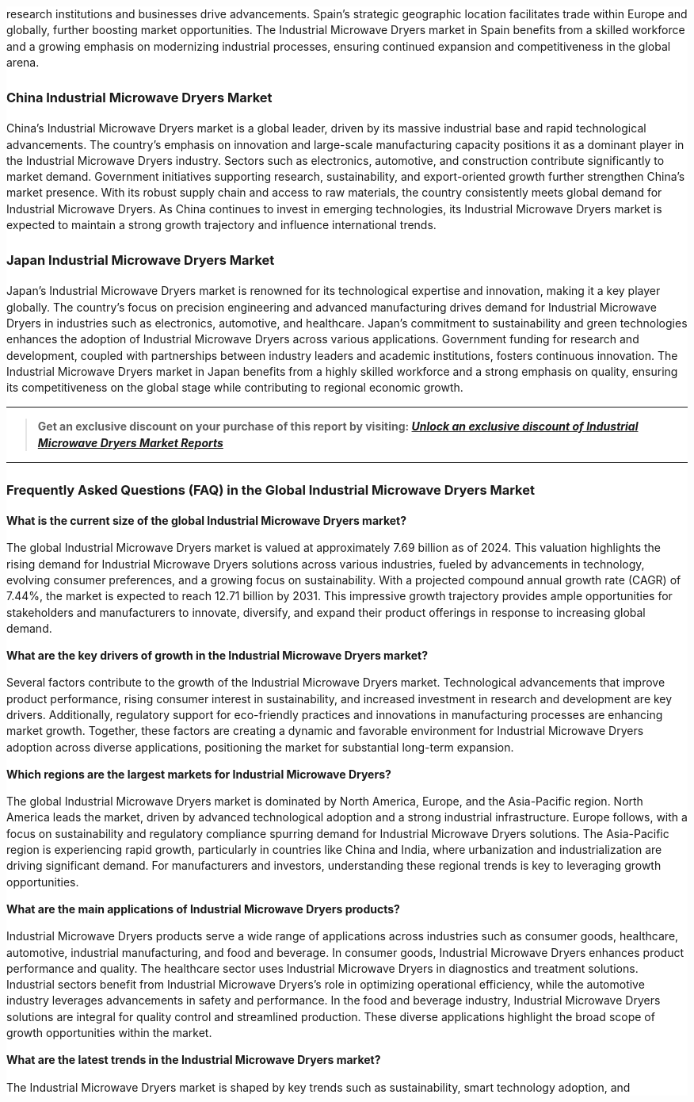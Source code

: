 research institutions and businesses drive advancements. Spain&rsquo;s strategic geographic location facilitates trade within Europe and globally, further boosting market opportunities. The Industrial Microwave Dryers market in Spain benefits from a skilled workforce and a growing emphasis on modernizing industrial processes, ensuring continued expansion and competitiveness in the global arena.</p><h3>China Industrial Microwave Dryers Market</h3><p>China&rsquo;s Industrial Microwave Dryers market is a global leader, driven by its massive industrial base and rapid technological advancements. The country&rsquo;s emphasis on innovation and large-scale manufacturing capacity positions it as a dominant player in the Industrial Microwave Dryers industry. Sectors such as electronics, automotive, and construction contribute significantly to market demand. Government initiatives supporting research, sustainability, and export-oriented growth further strengthen China&rsquo;s market presence. With its robust supply chain and access to raw materials, the country consistently meets global demand for Industrial Microwave Dryers. As China continues to invest in emerging technologies, its Industrial Microwave Dryers market is expected to maintain a strong growth trajectory and influence international trends.</p><h3>Japan Industrial Microwave Dryers Market</h3><p>Japan&rsquo;s Industrial Microwave Dryers market is renowned for its technological expertise and innovation, making it a key player globally. The country&rsquo;s focus on precision engineering and advanced manufacturing drives demand for Industrial Microwave Dryers in industries such as electronics, automotive, and healthcare. Japan&rsquo;s commitment to sustainability and green technologies enhances the adoption of Industrial Microwave Dryers across various applications. Government funding for research and development, coupled with partnerships between industry leaders and academic institutions, fosters continuous innovation. The Industrial Microwave Dryers market in Japan benefits from a highly skilled workforce and a strong emphasis on quality, ensuring its competitiveness on the global stage while contributing to regional economic growth.</p><hr /><blockquote><p><strong>Get an exclusive discount on your purchase of this report by visiting: <em><a href="://marketresearchpulse.com/ask-for-discount/144027?utm_source=Github&amp;utm_medium=021">Unlock an exclusive discount of Industrial Microwave Dryers Market Reports</a></em>&nbsp;</strong></p></blockquote><hr /><h3>Frequently Asked Questions (FAQ) in the Global Industrial Microwave Dryers Market</h3><p><strong>What is the current size of the global Industrial Microwave Dryers market?</strong></p><p>The global Industrial Microwave Dryers market is valued at approximately 7.69 billion as of 2024. This valuation highlights the rising demand for Industrial Microwave Dryers solutions across various industries, fueled by advancements in technology, evolving consumer preferences, and a growing focus on sustainability. With a projected compound annual growth rate (CAGR) of 7.44%, the market is expected to reach 12.71 billion by 2031. This impressive growth trajectory provides ample opportunities for stakeholders and manufacturers to innovate, diversify, and expand their product offerings in response to increasing global demand.</p><p><strong>What are the key drivers of growth in the Industrial Microwave Dryers market?</strong></p><p>Several factors contribute to the growth of the Industrial Microwave Dryers market. Technological advancements that improve product performance, rising consumer interest in sustainability, and increased investment in research and development are key drivers. Additionally, regulatory support for eco-friendly practices and innovations in manufacturing processes are enhancing market growth. Together, these factors are creating a dynamic and favorable environment for Industrial Microwave Dryers adoption across diverse applications, positioning the market for substantial long-term expansion.</p><p><strong>Which regions are the largest markets for Industrial Microwave Dryers?</strong></p><p>The global Industrial Microwave Dryers market is dominated by North America, Europe, and the Asia-Pacific region. North America leads the market, driven by advanced technological adoption and a strong industrial infrastructure. Europe follows, with a focus on sustainability and regulatory compliance spurring demand for Industrial Microwave Dryers solutions. The Asia-Pacific region is experiencing rapid growth, particularly in countries like China and India, where urbanization and industrialization are driving significant demand. For manufacturers and investors, understanding these regional trends is key to leveraging growth opportunities.</p><p><strong>What are the main applications of Industrial Microwave Dryers products?</strong></p><p>Industrial Microwave Dryers products serve a wide range of applications across industries such as consumer goods, healthcare, automotive, industrial manufacturing, and food and beverage. In consumer goods, Industrial Microwave Dryers enhances product performance and quality. The healthcare sector uses Industrial Microwave Dryers in diagnostics and treatment solutions. Industrial sectors benefit from Industrial Microwave Dryers&rsquo;s role in optimizing operational efficiency, while the automotive industry leverages advancements in safety and performance. In the food and beverage industry, Industrial Microwave Dryers solutions are integral for quality control and streamlined production. These diverse applications highlight the broad scope of growth opportunities within the market.</p><p><strong>What are the latest trends in the Industrial Microwave Dryers market?</strong></p><p>The Industrial Microwave Dryers market is shaped by key trends such as sustainability, smart technology adoption, and
